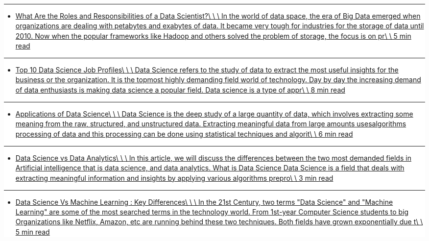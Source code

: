* * *

- [What Are the Roles and Responsibilities of a Data Scientist?\\
\\
\\
In the world of data space, the era of Big Data emerged when organizations are dealing with petabytes and exabytes of data. It became very tough for industries for the storage of data until 2010. Now when the popular frameworks like Hadoop and others solved the problem of storage, the focus is on pr\\
\\
5 min read](https://www.geeksforgeeks.org/what-are-the-roles-and-responsibilities-of-a-data-scientist/)

* * *

- [Top 10 Data Science Job Profiles\\
\\
\\
Data Science refers to the study of data to extract the most useful insights for the business or the organization. It is the topmost highly demanding field world of technology. Day by day the increasing demand of data enthusiasts is making data science a popular field. Data science is a type of appr\\
\\
8 min read](https://www.geeksforgeeks.org/data-science-job-profiles/)

* * *

- [Applications of Data Science\\
\\
\\
Data Science is the deep study of a large quantity of data, which involves extracting some meaning from the raw, structured, and unstructured data. Extracting meaningful data from large amounts usesalgorithms processing of data and this processing can be done using statistical techniques and algorit\\
\\
6 min read](https://www.geeksforgeeks.org/major-applications-of-data-science/)

* * *

- [Data Science vs Data Analytics\\
\\
\\
In this article, we will discuss the differences between the two most demanded fields in Artificial intelligence that is data science, and data analytics. What is Data Science Data Science is a field that deals with extracting meaningful information and insights by applying various algorithms prepro\\
\\
3 min read](https://www.geeksforgeeks.org/data-science-vs-data-analytics/)

* * *

- [Data Science Vs Machine Learning : Key Differences\\
\\
\\
In the 21st Century, two terms "Data Science" and "Machine Learning" are some of the most searched terms in the technology world. From 1st-year Computer Science students to big Organizations like Netflix, Amazon, etc are running behind these two techniques. Both fields have grown exponentially due t\\
\\
5 min read](https://www.geeksforgeeks.org/data-science-vs-machine-learning/)
